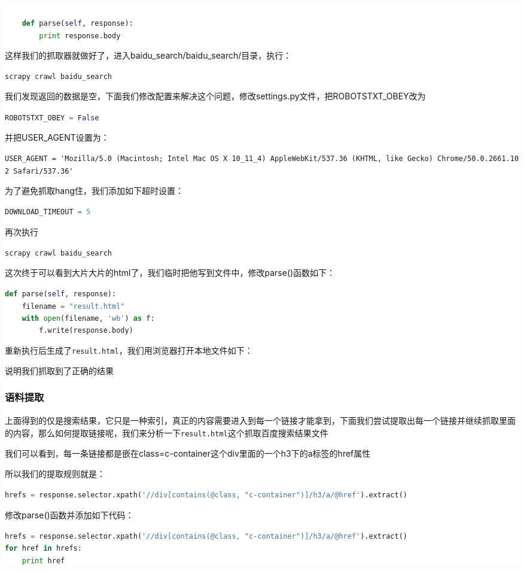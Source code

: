 ```py

    def parse(self, response):
        print response.body
```

这样我们的抓取器就做好了，进入baidu_search/baidu_search/目录，执行：

```sh
scrapy crawl baidu_search
```
我们发现返回的数据是空，下面我们修改配置来解决这个问题，修改settings.py文件，把ROBOTSTXT_OBEY改为
```py
ROBOTSTXT_OBEY = False
```
并把USER_AGENT设置为：
```
USER_AGENT = 'Mozilla/5.0 (Macintosh; Intel Mac OS X 10_11_4) AppleWebKit/537.36 (KHTML, like Gecko) Chrome/50.0.2661.102 Safari/537.36'
```
为了避免抓取hang住，我们添加如下超时设置：
```py
DOWNLOAD_TIMEOUT = 5
```
再次执行
```sh
scrapy crawl baidu_search
```
这次终于可以看到大片大片的html了，我们临时把他写到文件中，修改parse()函数如下：
```py
def parse(self, response):
    filename = "result.html"
    with open(filename, 'wb') as f:
        f.write(response.body)
```

重新执行后生成了`result.html`，我们用浏览器打开本地文件如下：

说明我们抓取到了正确的结果

### 语料提取

上面得到的仅是搜索结果，它只是一种索引，真正的内容需要进入到每一个链接才能拿到，下面我们尝试提取出每一个链接并继续抓取里面的内容，那么如何提取链接呢，我们来分析一下`result.html`这个抓取百度搜索结果文件

我们可以看到，每一条链接都是嵌在class=c-container这个div里面的一个h3下的a标签的href属性


所以我们的提取规则就是：
```py
hrefs = response.selector.xpath('//div[contains(@class, "c-container")]/h3/a/@href').extract()
```
修改parse()函数并添加如下代码：
```py
hrefs = response.selector.xpath('//div[contains(@class, "c-container")]/h3/a/@href').extract()
for href in hrefs:
    print href
```
